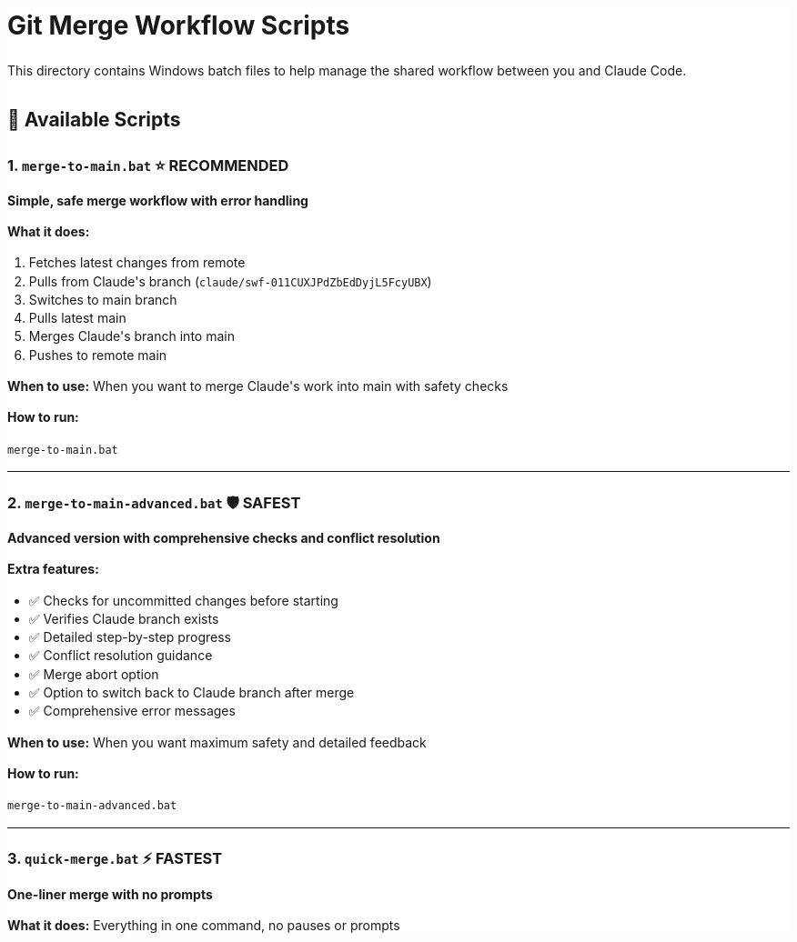 # Git Merge Workflow Scripts

This directory contains Windows batch files to help manage the shared workflow between you and Claude Code.

## 📁 Available Scripts

### 1. `merge-to-main.bat` ⭐ **RECOMMENDED**
**Simple, safe merge workflow with error handling**

**What it does:**
1. Fetches latest changes from remote
2. Pulls from Claude's branch (`claude/swf-011CUXJPdZbEdDyjL5FcyUBX`)
3. Switches to main branch
4. Pulls latest main
5. Merges Claude's branch into main
6. Pushes to remote main

**When to use:** When you want to merge Claude's work into main with safety checks

**How to run:**
```cmd
merge-to-main.bat
```

---

### 2. `merge-to-main-advanced.bat` 🛡️ **SAFEST**
**Advanced version with comprehensive checks and conflict resolution**

**Extra features:**
- ✅ Checks for uncommitted changes before starting
- ✅ Verifies Claude branch exists
- ✅ Detailed step-by-step progress
- ✅ Conflict resolution guidance
- ✅ Merge abort option
- ✅ Option to switch back to Claude branch after merge
- ✅ Comprehensive error messages

**When to use:** When you want maximum safety and detailed feedback

**How to run:**
```cmd
merge-to-main-advanced.bat
```

---

### 3. `quick-merge.bat` ⚡ **FASTEST**
**One-liner merge with no prompts**

**What it does:** Everything in one command, no pauses or prompts

